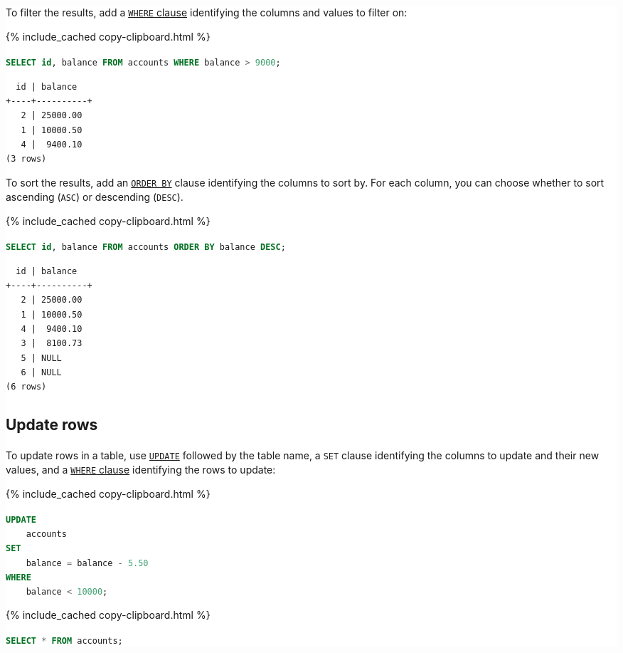 To filter the results, add a [`WHERE` clause](https://www.cockroachlabs.com/docs/{{site.current_cloud_version}}/select-clause#where-clause) identifying the columns and values to filter on:

{% include_cached copy-clipboard.html %}
~~~ sql
SELECT id, balance FROM accounts WHERE balance > 9000;
~~~

~~~
  id | balance
+----+----------+
   2 | 25000.00
   1 | 10000.50
   4 |  9400.10
(3 rows)
~~~

To sort the results, add an [`ORDER BY`](https://www.cockroachlabs.com/docs/{{site.current_cloud_version}}/order-by) clause identifying the columns to sort by. For each column, you can choose whether to sort ascending (`ASC`) or descending (`DESC`).

{% include_cached copy-clipboard.html %}
~~~ sql
SELECT id, balance FROM accounts ORDER BY balance DESC;
~~~

~~~
  id | balance
+----+----------+
   2 | 25000.00
   1 | 10000.50
   4 |  9400.10
   3 |  8100.73
   5 | NULL
   6 | NULL
(6 rows)
~~~

## Update rows

To update rows in a table, use [`UPDATE`](https://www.cockroachlabs.com/docs/{{site.current_cloud_version}}/update) followed by the table name, a `SET` clause identifying the columns to update and their new values, and a [`WHERE` clause](https://www.cockroachlabs.com/docs/{{site.current_cloud_version}}/select-clause#where-clause) identifying the rows to update:

{% include_cached copy-clipboard.html %}
~~~ sql
UPDATE
    accounts
SET
    balance = balance - 5.50
WHERE
    balance < 10000;
~~~

{% include_cached copy-clipboard.html %}
~~~ sql
SELECT * FROM accounts;
~~~
